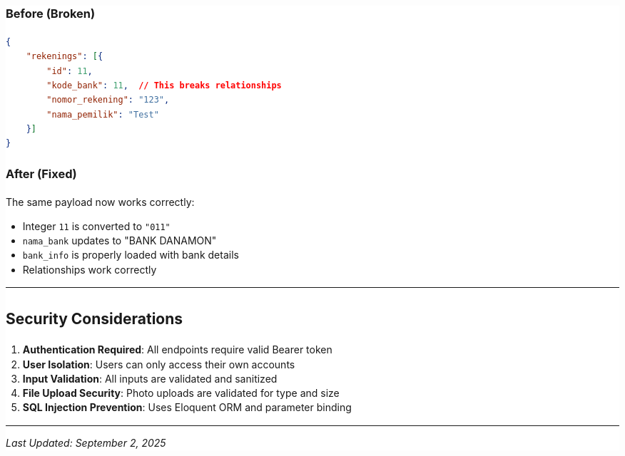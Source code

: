 ### Before (Broken)
```json
{
    "rekenings": [{
        "id": 11,
        "kode_bank": 11,  // This breaks relationships
        "nomor_rekening": "123",
        "nama_pemilik": "Test"
    }]
}
```

### After (Fixed)
The same payload now works correctly:
- Integer `11` is converted to `"011"`
- `nama_bank` updates to "BANK DANAMON"
- `bank_info` is properly loaded with bank details
- Relationships work correctly

---

## Security Considerations

1. **Authentication Required**: All endpoints require valid Bearer token
2. **User Isolation**: Users can only access their own accounts
3. **Input Validation**: All inputs are validated and sanitized
4. **File Upload Security**: Photo uploads are validated for type and size
5. **SQL Injection Prevention**: Uses Eloquent ORM and parameter binding

---

*Last Updated: September 2, 2025*